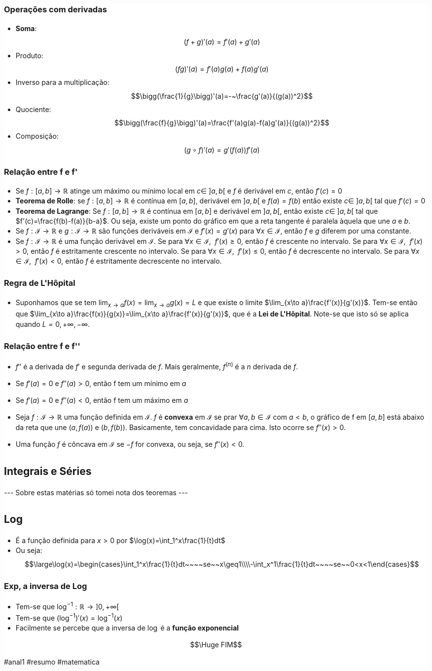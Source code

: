 ### Operações com derivadas
- **Soma**:
$$(f+g)'(a)=f'(a)+g'(a)$$
- Produto:
$$(fg)'(a)=f'(a)g(a)+f(a)g'(a)$$
- Inverso para a multiplicação:
$$\bigg(\frac{1}{g}\bigg)'(a)=-~\frac{g'(a)}{(g(a))^2}$$
- Quociente:
$$\bigg(\frac{f}{g}\bigg)'(a)=\frac{f'(a)g(a)-f(a)g'(a)}{(g(a))^2}$$
- Composição:
$$(g\circ f)'(a)=g'(f(a))f'(a)$$

### Relação entre f e f'
- Se $f:[a,b]\to\mathbb R$ atinge um máximo ou mínimo local em $c\in~]a,b[$ e $f$ é derivável em $c$, então $f'(c)=0$
- **Teorema de Rolle**: se $f:[a,b]\to\mathbb R$ é contínua em $[a,b]$, derivável em $]a,b[$ e $f(a)=f(b)$ então existe $c\in~]a,b[$ tal que $f'(c)=0$
- **Teorema de Lagrange**: Se $f:[a,b]\to\mathbb R$ é contínua em $[a,b]$ e derivável em $]a,b[$, então existe $c\in~]a,b[$ tal que $f'(c)=\frac{f(b)-f(a)}{b-a}$. Ou seja, existe um ponto do gráfico em que a reta tangente é paralela àquela que une $a$ e $b$.
- Se $f:\mathcal I\to\mathbb R$ e $g:\mathcal I\to\mathbb R$ são funções deriváveis em $\mathcal I$ e $f'(x)=g'(x)$ para $\forall x\in\mathcal I$, então $f$ e $g$ diferem por uma constante.
- Se $f:\mathcal I\to\mathbb R$ é uma função derivável em $\mathcal I$. Se para $\forall x\in\mathcal I,~~f'(x)\geq0$, então $f$ é crescente no intervalo. Se para $\forall x\in\mathcal I,~~f'(x)>0$, então $f$ é estritamente crescente no intervalo. Se para $\forall x\in\mathcal I,~~f'(x)\leq0$, então $f$ é decrescente no intervalo. Se para $\forall x\in\mathcal I,~~f'(x)<0$, então $f$ é estritamente decrescente no intervalo. 

### Regra de L'Hôpital
- Suponhamos que se tem $\lim_{x\to a}f(x)=\lim_{x\to a}g(x)=L$ e que existe o limite $\lim_{x\to a}\frac{f'(x)}{g'(x)}$. Tem-se então que $\lim_{x\to a}\frac{f(x)}{g(x)}=\lim_{x\to a}\frac{f'(x)}{g'(x)}$, que é a **Lei de L'Hôpital**. Note-se que isto só se aplica quando $L=0,+\infty,-\infty$.

### Relação entre f e f''
- $f''$ é a derivada de $f'$ e segunda derivada de $f$. Mais geralmente, $f^{(n)}$ é a $n$ derivada de $f$.
- Se $f'(a)=0$ e $f''(a)>0$, então f tem um mínimo em $a$
- Se $f'(a)=0$ e $f''(a)<0$, então f tem um máximo em $a$

- Seja $f:\mathcal I\to\mathbb R$ uma função definida em $\mathcal I$. $f$ é **convexa** em $\mathcal I$ se prar $\forall a,b\in\mathcal I$ com $a<b$, o gráfico de f em $[a,b]$ está abaixo da reta que une $(a,f(a))$ e $(b,f(b))$. Basicamente, tem concavidade para cima. Isto ocorre se $f''(x)>0$.
- Uma função $f$ é côncava em $\mathcal I$ se $-f$ for convexa, ou seja, se $f''(x)<0$.

## Integrais e Séries
--- Sobre estas matérias só tomei nota dos teoremas ---

## Log
- É a função definida para $x>0$ por $\log(x)=\int_1^x\frac{1}{t}dt$
- Ou seja:
$$\large\log(x)=\begin{cases}\int_1^x\frac{1}{t}dt~~~~se~~x\geq1\\\\-\int_x^1\frac{1}{t}dt~~~~se~~0<x<1\end{cases}$$
### Exp, a inversa de Log
- Tem-se que $\log^{-1}:\mathbb R\to]0,+\infty[$
- Tem-se que $(\log^{-1})'(x)=\log^{-1}(x)$
- Facilmente se percebe que a inversa de $\log$ é a **função exponencial**

$$\Huge FIM$$

#anal1 #resumo #matematica 